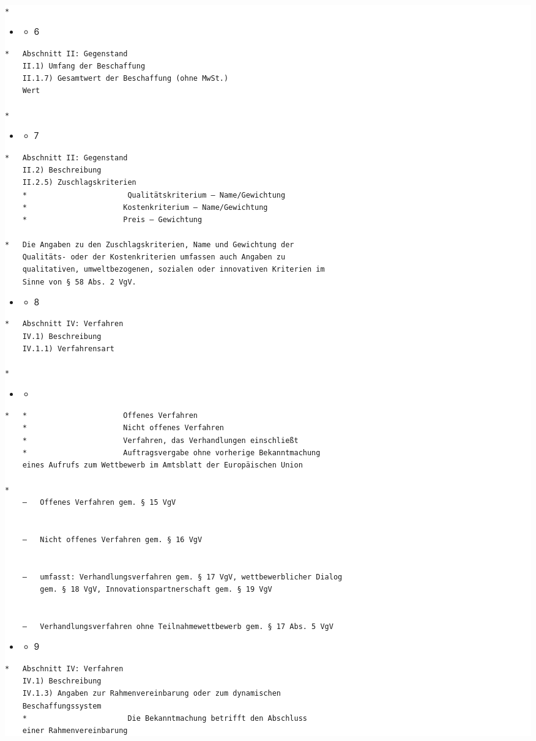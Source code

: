     *

*    *   6

    *   Abschnitt II: Gegenstand
        II.1) Umfang der Beschaffung
        II.1.7) Gesamtwert der Beschaffung (ohne MwSt.)
        Wert

    *

*    *   7

    *   Abschnitt II: Gegenstand
        II.2) Beschreibung
        II.2.5) Zuschlagskriterien
        *                       Qualitätskriterium – Name/Gewichtung
        *                      Kostenkriterium – Name/Gewichtung
        *                      Preis – Gewichtung

    *   Die Angaben zu den Zuschlagskriterien, Name und Gewichtung der
        Qualitäts- oder der Kostenkriterien umfassen auch Angaben zu
        qualitativen, umweltbezogenen, sozialen oder innovativen Kriterien im
        Sinne von § 58 Abs. 2 VgV.


*    *   8

    *   Abschnitt IV: Verfahren
        IV.1) Beschreibung
        IV.1.1) Verfahrensart

    *

*    *
    *   *                      Offenes Verfahren
        *                      Nicht offenes Verfahren
        *                      Verfahren, das Verhandlungen einschließt
        *                      Auftragsvergabe ohne vorherige Bekanntmachung
        eines Aufrufs zum Wettbewerb im Amtsblatt der Europäischen Union

    *
        –   Offenes Verfahren gem. § 15 VgV


        –   Nicht offenes Verfahren gem. § 16 VgV


        –   umfasst: Verhandlungsverfahren gem. § 17 VgV, wettbewerblicher Dialog
            gem. § 18 VgV, Innovationspartnerschaft gem. § 19 VgV


        –   Verhandlungsverfahren ohne Teilnahmewettbewerb gem. § 17 Abs. 5 VgV





*    *   9

    *   Abschnitt IV: Verfahren
        IV.1) Beschreibung
        IV.1.3) Angaben zur Rahmenvereinbarung oder zum dynamischen
        Beschaffungssystem
        *                       Die Bekanntmachung betrifft den Abschluss
        einer Rahmenvereinbarung
